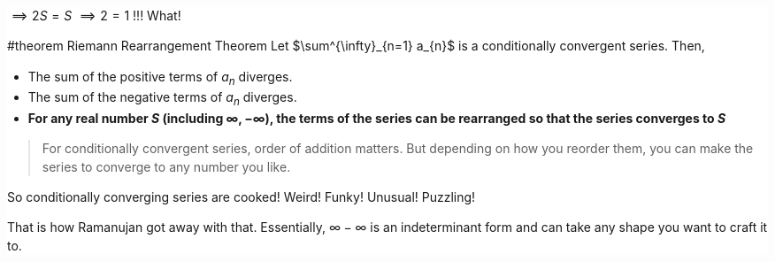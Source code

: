 $\implies 2S = S$
$\implies 2 = 1$ !!! What!

#theorem Riemann Rearrangement Theorem
Let $\sum^{\infty}_{n=1} a_{n}$ is a conditionally convergent series.
Then,
- The sum of the positive terms of $a_{n}$ diverges.
- The sum of the negative terms of $a_{n}$ diverges.
- **For any real number $S$ (including $\infty, -\infty$), the terms of the series can be rearranged so that the series converges to $S$**
> For conditionally convergent series, order of addition matters. But depending on how you reorder them, you can make the series to converge to any number you like.

So conditionally converging series are cooked! Weird! Funky! Unusual! Puzzling!

That is how Ramanujan got away with that.
Essentially, $\infty - \infty$ is an indeterminant form and can take any shape you want to craft it to.


